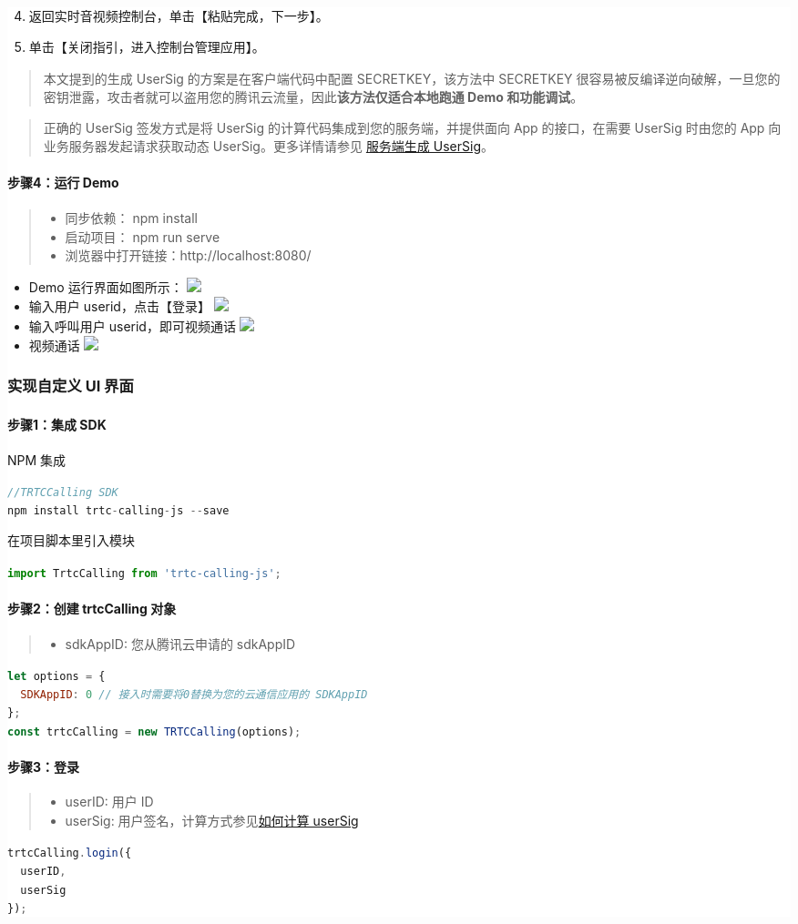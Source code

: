 4. 返回实时音视频控制台，单击【粘贴完成，下一步】。

5. 单击【关闭指引，进入控制台管理应用】。

>本文提到的生成 UserSig 的方案是在客户端代码中配置 SECRETKEY，该方法中 SECRETKEY 很容易被反编译逆向破解，一旦您的密钥泄露，攻击者就可以盗用您的腾讯云流量，因此****该方法仅适合本地跑通 Demo 和功能调试****。

>正确的 UserSig 签发方式是将 UserSig 的计算代码集成到您的服务端，并提供面向 App 的接口，在需要 UserSig 时由您的 App 向业务服务器发起请求获取动态 UserSig。更多详情请参见 [服务端生成 UserSig](https://cloud.tencent.com/document/product/647/17275#Server)。

#### 步骤4：运行 Demo
>- 同步依赖： npm install
>- 启动项目： npm run serve
>- 浏览器中打开链接：http://localhost:8080/

- Demo 运行界面如图所示：
![](https://main.qcloudimg.com/raw/90118deded971621db7bb14b55073bcc.png)
- 输入用户 userid，点击【登录】
![](https://main.qcloudimg.com/raw/f430fb067cddbb52ba32e4d0660cd331.png)
- 输入呼叫用户 userid，即可视频通话
![](https://main.qcloudimg.com/raw/66562b4c14690de4eb6f2da58ee6f4df.png)
- 视频通话
![](https://main.qcloudimg.com/raw/592189d0f18c91c51cdf7184853c6437.png)


### 实现自定义 UI 界面
#### 步骤1：集成 SDK
NPM 集成
```javascript
//TRTCCalling SDK
npm install trtc-calling-js --save
```
在项目脚本里引入模块
```javascript
import TrtcCalling from 'trtc-calling-js';
```
#### 步骤2：创建 trtcCalling 对象
>- sdkAppID: 您从腾讯云申请的 sdkAppID
```javascript
let options = {
  SDKAppID: 0 // 接入时需要将0替换为您的云通信应用的 SDKAppID
};
const trtcCalling = new TRTCCalling(options);
```

#### 步骤3：登录
>- userID: 用户 ID
>- userSig: 用户签名，计算方式参见[如何计算 userSig](https://cloud.tencent.com/document/product/647/17275)
```javascript
trtcCalling.login({
  userID,
  userSig
});
```
